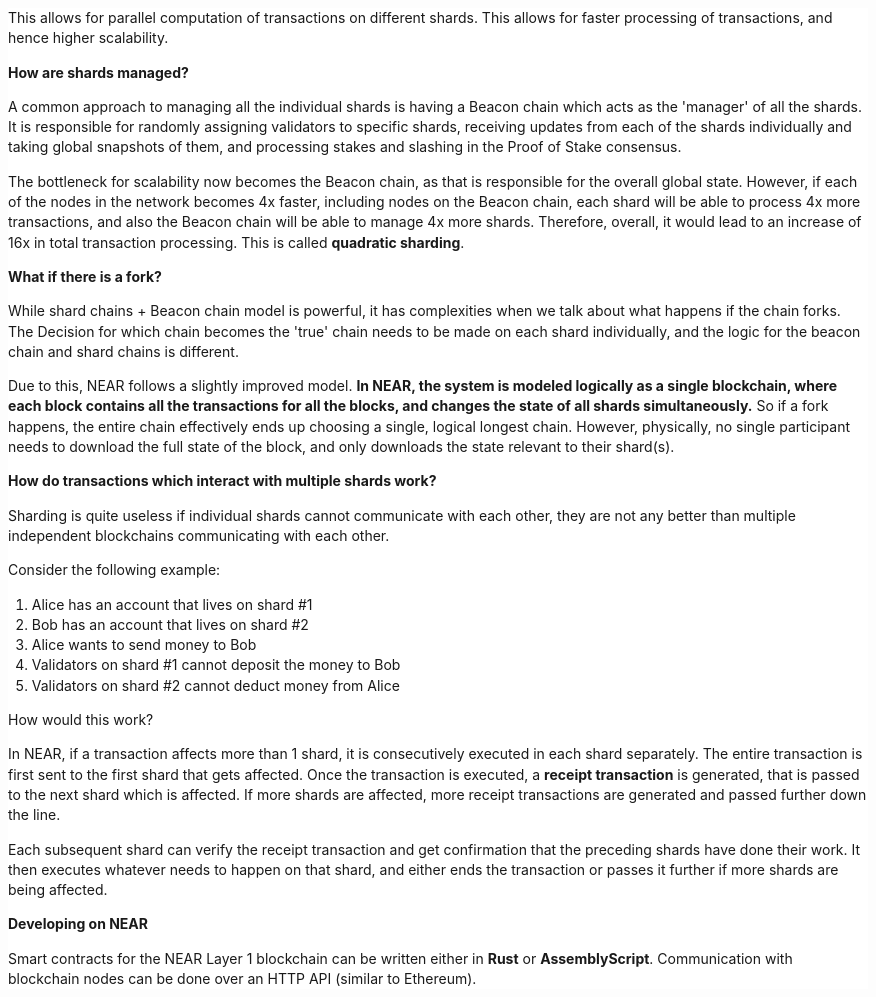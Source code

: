 This allows for parallel computation of transactions on different shards. This allows for faster processing of transactions, and hence higher scalability.

**How are shards managed?**

A common approach to managing all the individual shards is having a Beacon chain which acts as the 'manager' of all the shards. It is responsible for randomly assigning validators to specific shards, receiving updates from each of the shards individually and taking global snapshots of them, and processing stakes and slashing in the Proof of Stake consensus.

The bottleneck for scalability now becomes the Beacon chain, as that is responsible for the overall global state. However, if each of the nodes in the network becomes 4x faster, including nodes on the Beacon chain, each shard will be able to process 4x more transactions, and also the Beacon chain will be able to manage 4x more shards. Therefore, overall, it would lead to an increase of 16x in total transaction processing. This is called **quadratic sharding**.

**What if there is a fork?**

While shard chains + Beacon chain model is powerful, it has complexities when we talk about what happens if the chain forks. The Decision for which chain becomes the 'true' chain needs to be made on each shard individually, and the logic for the beacon chain and shard chains is different.

Due to this, NEAR follows a slightly improved model. **In NEAR, the system is modeled logically as a single blockchain, where each block contains all the transactions for all the blocks, and changes the state of all shards simultaneously.** So if a fork happens, the entire chain effectively ends up choosing a single, logical longest chain. However, physically, no single participant needs to download the full state of the block, and only downloads the state relevant to their shard(s).

**How do transactions which interact with multiple shards work?**

Sharding is quite useless if individual shards cannot communicate with each other, they are not any better than multiple independent blockchains communicating with each other.

Consider the following example:

1. Alice has an account that lives on shard #1
2. Bob has an account that lives on shard #2
3. Alice wants to send money to Bob
4. Validators on shard #1 cannot deposit the money to Bob
5. Validators on shard #2 cannot deduct money from Alice

How would this work?

In NEAR, if a transaction affects more than 1 shard, it is consecutively executed in each shard separately. The entire transaction is first sent to the first shard that gets affected. Once the transaction is executed, a **receipt transaction** is generated, that is passed to the next shard which is affected. If more shards are affected, more receipt transactions are generated and passed further down the line.

Each subsequent shard can verify the receipt transaction and get confirmation that the preceding shards have done their work. It then executes whatever needs to happen on that shard, and either ends the transaction or passes it further if more shards are being affected.

**Developing on NEAR**

Smart contracts for the NEAR Layer 1 blockchain can be written either in **Rust** or **AssemblyScript**. Communication with blockchain nodes can be done over an HTTP API (similar to Ethereum).
